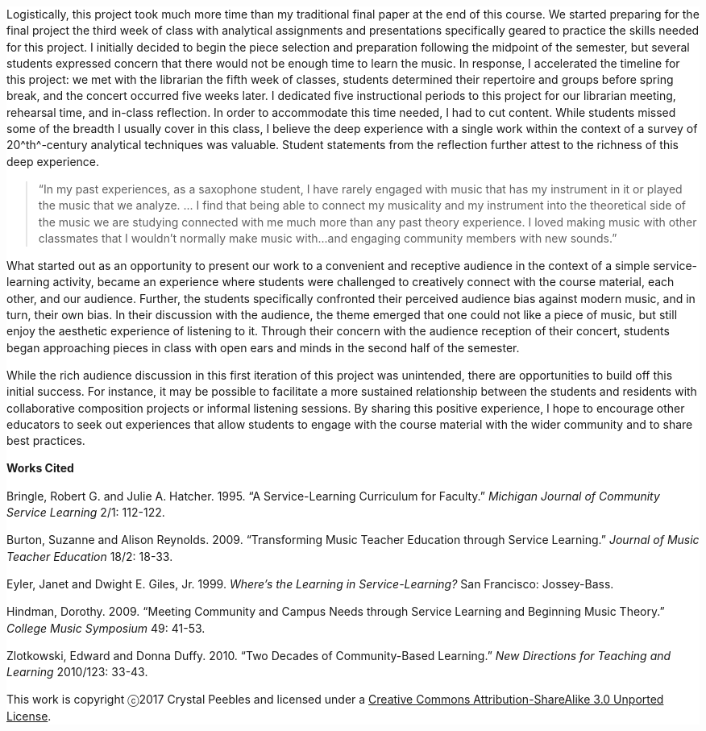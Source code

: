 Logistically, this project took much more time than my traditional final paper at the end of this course. We started preparing for the final project the third week of class with analytical assignments and presentations specifically geared to practice the skills needed for this project. I initially decided to begin the piece selection and preparation following the midpoint of the semester, but several students expressed concern that there would not be enough time to learn the music. In response, I accelerated the timeline for this project: we met with the librarian the fifth week of classes, students determined their repertoire and groups before spring break, and the concert occurred five weeks later. I dedicated five instructional periods to this project for our librarian meeting, rehearsal time, and in-class reflection. In order to accommodate this time needed, I had to cut content. While students missed some of the breadth I usually cover in this class, I believe the deep experience with a single work within the context of a survey of 20^th^-century analytical techniques was valuable. Student statements from the reflection further attest to the richness of this deep experience.

> “In my past experiences, as a saxophone student, I have rarely engaged with music that has my instrument in it or played the music that we analyze. ... I find that being able to connect my musicality and my instrument into the theoretical side of the music we are studying connected with me much more than any past theory experience. I loved making music with other classmates that I wouldn’t normally make music with...and engaging community members with new sounds.”

What started out as an opportunity to present our work to a convenient and receptive audience in the context of a simple service-learning activity, became an experience where students were challenged to creatively connect with the course material, each other, and our audience. Further, the students specifically confronted their perceived audience bias against modern music, and in turn, their own bias. In their discussion with the audience, the theme emerged that one could not like a piece of music, but still enjoy the aesthetic experience of listening to it. Through their concern with the audience reception of their concert, students began approaching pieces in class with open ears and minds in the second half of the semester.

While the rich audience discussion in this first iteration of this project was unintended, there are opportunities to build off this initial success. For instance, it may be possible to facilitate a more sustained relationship between the students and residents with collaborative composition projects or informal listening sessions. By sharing this positive experience, I hope to encourage other educators to seek out experiences that allow students to engage with the course material with the wider community and to share best practices.

**Works Cited**

Bringle, Robert G. and Julie A. Hatcher. 1995. “A Service-Learning
Curriculum for Faculty.” *Michigan Journal of Community Service
Learning* 2/1: 112-122.

Burton, Suzanne and Alison Reynolds. 2009. “Transforming Music Teacher
Education through Service Learning.” *Journal of Music Teacher
Education* 18/2: 18-33.

Eyler, Janet and Dwight E. Giles, Jr. 1999. *Where’s the Learning in
Service-Learning?* San Francisco: Jossey-Bass.

Hindman, Dorothy. 2009. “Meeting Community and Campus Needs through
Service Learning and Beginning Music Theory.” *College Music Symposium*
49: 41-53.

Zlotkowski, Edward and Donna Duffy. 2010. “Two Decades of
Community-Based Learning.” *New Directions for Teaching and Learning*
2010/123: 33-43.

This work is copyright ⓒ2017 Crystal Peebles and licensed under a [Creative Commons Attribution-ShareAlike 3.0 Unported License](http://creativecommons.org/licenses/by-sa/3.0/).
